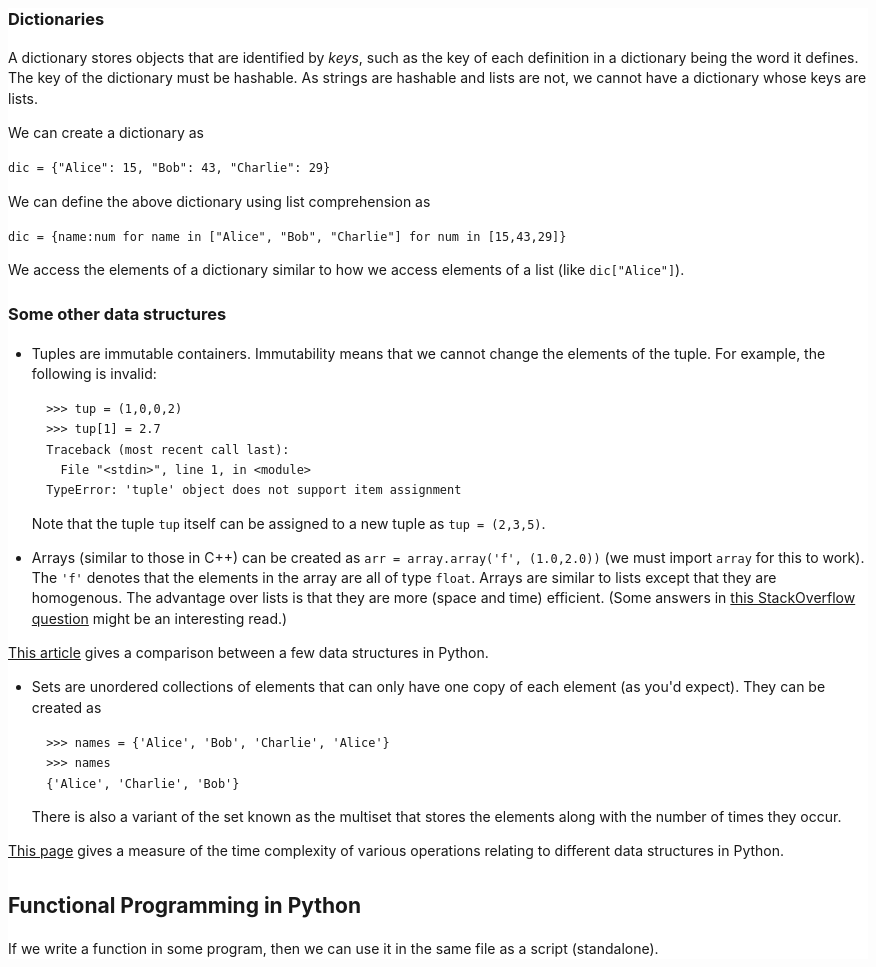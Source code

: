 ### Dictionaries

A dictionary stores objects that are identified by *keys*, such as the key of each definition in a dictionary being the word it defines. The key of the dictionary must be hashable. As strings are hashable and lists are not, we cannot have a dictionary whose keys are lists.

We can create a dictionary as
	
	dic = {"Alice": 15, "Bob": 43, "Charlie": 29}

We can define the above dictionary using list comprehension as
	
	dic = {name:num for name in ["Alice", "Bob", "Charlie"] for num in [15,43,29]}

We access the elements of a dictionary similar to how we access elements of a list (like ```dic["Alice"]```).

### Some other data structures

* Tuples are immutable containers. Immutability means that we cannot change the elements of the tuple. For example, the following is invalid:

		>>> tup = (1,0,0,2)
		>>> tup[1] = 2.7
		Traceback (most recent call last):
		  File "<stdin>", line 1, in <module>
		TypeError: 'tuple' object does not support item assignment

	Note that the tuple ```tup``` itself can be assigned to a new tuple as ```tup = (2,3,5)```.

* Arrays (similar to those in C++) can be created as ```arr = array.array('f', (1.0,2.0))``` (we must import ```array``` for this to work). The ```'f'``` denotes that the elements in the array are all of type ```float```. Arrays are similar to lists except that they are homogenous. The advantage over lists is that they are more (space and time) efficient. (Some answers in [this StackOverflow question](https://stackoverflow.com/questions/176011/python-list-vs-array-when-to-use) might be an interesting read.)

[This article](https://dbader.org/blog/python-arrays) gives a comparison between a few data structures in Python.

* Sets are unordered collections of elements that can only have one copy of each element (as you'd expect). They can be created as

		>>> names = {'Alice', 'Bob', 'Charlie', 'Alice'}
		>>> names
		{'Alice', 'Charlie', 'Bob'}

	There is also a variant of the set known as the multiset that stores the elements along with the number of times they occur.

[This page](https://wiki.python.org/moin/TimeComplexity) gives a measure of the time complexity of various operations relating to different data structures in Python.

## Functional Programming in Python

If we write a function in some program, then we can use it in the same file as a script (standalone).
